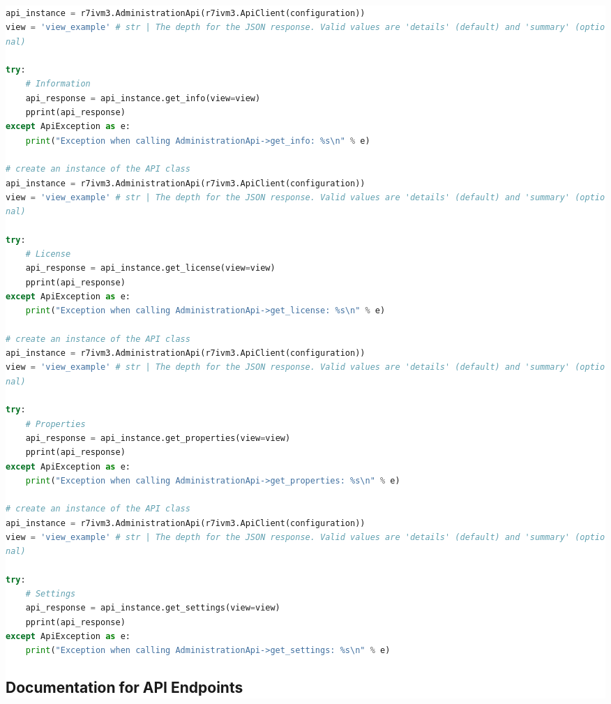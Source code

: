 ```python
api_instance = r7ivm3.AdministrationApi(r7ivm3.ApiClient(configuration))
view = 'view_example' # str | The depth for the JSON response. Valid values are 'details' (default) and 'summary' (optional)

try:
    # Information
    api_response = api_instance.get_info(view=view)
    pprint(api_response)
except ApiException as e:
    print("Exception when calling AdministrationApi->get_info: %s\n" % e)

# create an instance of the API class
api_instance = r7ivm3.AdministrationApi(r7ivm3.ApiClient(configuration))
view = 'view_example' # str | The depth for the JSON response. Valid values are 'details' (default) and 'summary' (optional)

try:
    # License
    api_response = api_instance.get_license(view=view)
    pprint(api_response)
except ApiException as e:
    print("Exception when calling AdministrationApi->get_license: %s\n" % e)

# create an instance of the API class
api_instance = r7ivm3.AdministrationApi(r7ivm3.ApiClient(configuration))
view = 'view_example' # str | The depth for the JSON response. Valid values are 'details' (default) and 'summary' (optional)

try:
    # Properties
    api_response = api_instance.get_properties(view=view)
    pprint(api_response)
except ApiException as e:
    print("Exception when calling AdministrationApi->get_properties: %s\n" % e)

# create an instance of the API class
api_instance = r7ivm3.AdministrationApi(r7ivm3.ApiClient(configuration))
view = 'view_example' # str | The depth for the JSON response. Valid values are 'details' (default) and 'summary' (optional)

try:
    # Settings
    api_response = api_instance.get_settings(view=view)
    pprint(api_response)
except ApiException as e:
    print("Exception when calling AdministrationApi->get_settings: %s\n" % e)
```

## Documentation for API Endpoints
